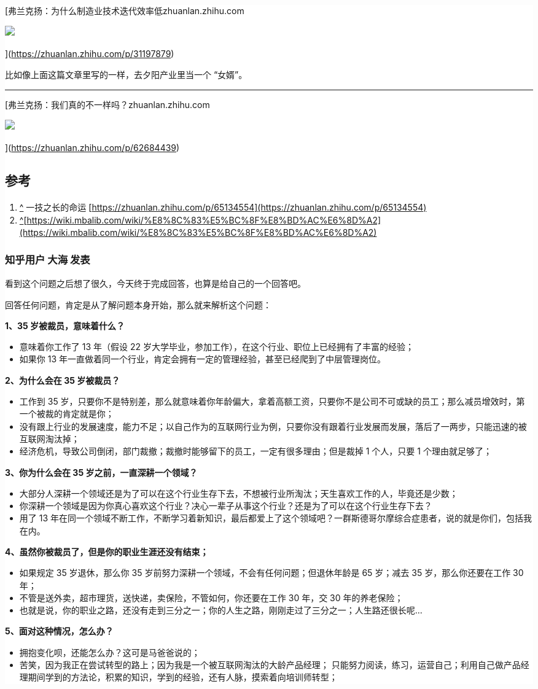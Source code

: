 [弗兰克扬：为什么制造业技术迭代效率低​zhuanlan.zhihu.com

![](https://images.weserv.nl/?url=https%3A//pic2.zhimg.com/v2-f8c973295a3f97521dc9238d1eb6339f_180x120.jpg)

](https://zhuanlan.zhihu.com/p/31197879)

比如像上面这篇文章里写的一样，去夕阳产业里当一个 “女婿”。

* * *

[弗兰克扬：我们真的不一样吗？​zhuanlan.zhihu.com

![](https://images.weserv.nl/?url=https%3A//pic4.zhimg.com/v2-3ae16eab3a3ab842a3c7993716494348_180x120.jpg)

](https://zhuanlan.zhihu.com/p/62684439)

参考
--

1.  [^]() 一技之长的命运 [https://zhuanlan.zhihu.com/p/65134554](https://zhuanlan.zhihu.com/p/65134554)
2.  [^]()[https://wiki.mbalib.com/wiki/%E8%8C%83%E5%BC%8F%E8%BD%AC%E6%8D%A2](https://wiki.mbalib.com/wiki/%E8%8C%83%E5%BC%8F%E8%BD%AC%E6%8D%A2)
    
    
    
    
### 知乎用户  大海 发表
    
看到这个问题之后想了很久，今天终于完成回答，也算是给自己的一个回答吧。

回答任何问题，肯定是从了解问题本身开始，那么就来解析这个问题：

**1、35 岁被裁员，意味着什么？**

*   意味着你工作了 13 年（假设 22 岁大学毕业，参加工作），在这个行业、职位上已经拥有了丰富的经验；
*   如果你 13 年一直做着同一个行业，肯定会拥有一定的管理经验，甚至已经爬到了中层管理岗位。

**2、为什么会在 35 岁被裁员？**

*   工作到 35 岁，只要你不是特别差，那么就意味着你年龄偏大，拿着高额工资，只要你不是公司不可或缺的员工；那么减员增效时，第一个被裁的肯定就是你；
*   没有跟上行业的发展速度，能力不足；以自己作为的互联网行业为例，只要你没有跟着行业发展而发展，落后了一两步，只能迅速的被互联网淘汰掉；
*   经济危机，导致公司倒闭，部门裁撤；裁撤时能够留下的员工，一定有很多理由；但是裁掉 1 个人，只要 1 个理由就足够了；

**3、你为什么会在 35 岁之前，一直深耕一个领域？**

*   大部分人深耕一个领域还是为了可以在这个行业生存下去，不想被行业所淘汰；天生喜欢工作的人，毕竟还是少数；
*   你深耕一个领域是因为你真心喜欢这个行业？决心一辈子从事这个行业？还是为了可以在这个行业生存下去？
*   用了 13 年在同一个领域不断工作，不断学习着新知识，最后都爱上了这个领域吧？一群斯德哥尔摩综合症患者，说的就是你们，包括我在内。

**4、虽然你被裁员了，但是你的职业生涯还没有结束；**

*   如果规定 35 岁退休，那么你 35 岁前努力深耕一个领域，不会有任何问题；但退休年龄是 65 岁；减去 35 岁，那么你还要在工作 30 年；
*   不管是送外卖，超市理货，送快递，卖保险，不管如何，你还要在工作 30 年，交 30 年的养老保险；
*   也就是说，你的职业之路，还没有走到三分之一；你的人生之路，刚刚走过了三分之一；人生路还很长呢...

**5、面对这种情况，怎么办？**

*   拥抱变化呗，还能怎么办？这可是马爸爸说的；
*   苦笑，因为我正在尝试转型的路上；因为我是一个被互联网淘汰的大龄产品经理； 只能努力阅读，练习，运营自己；利用自己做产品经理期间学到的方法论，积累的知识，学到的经验，还有人脉，摸索着向培训师转型；
